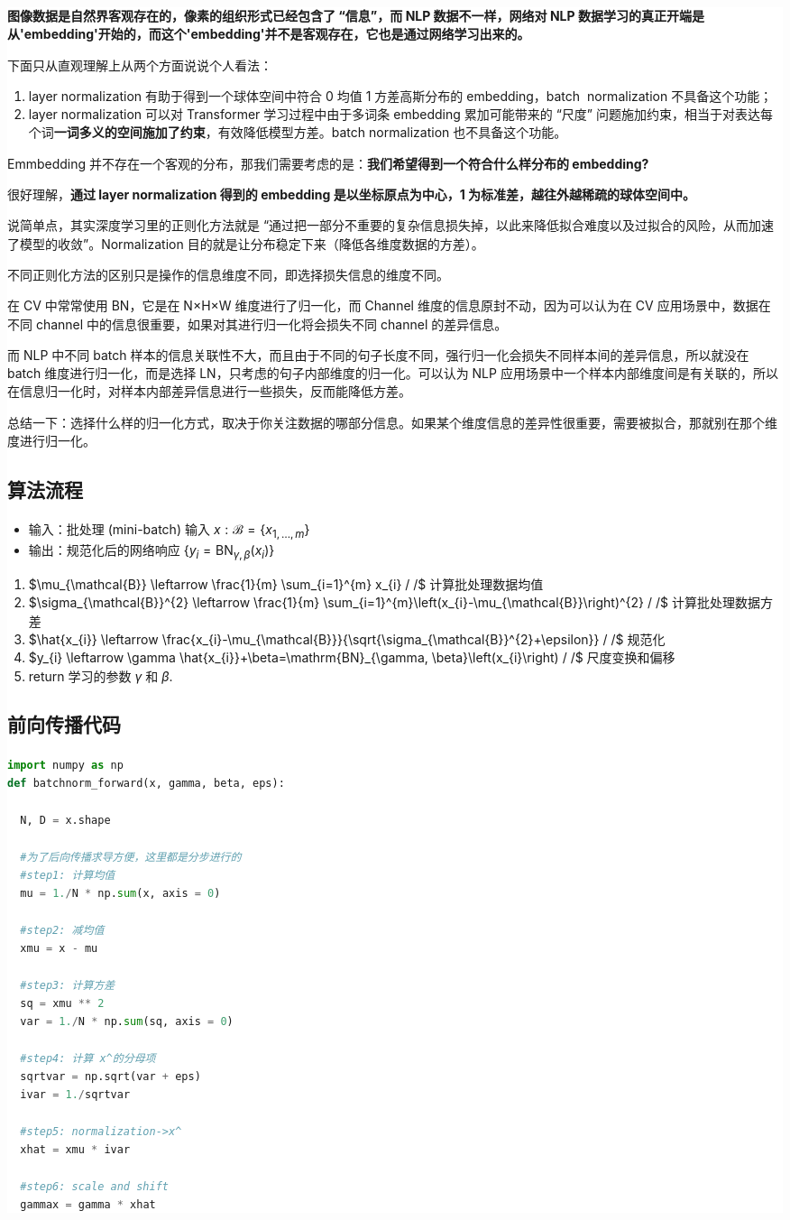 **图像数据是自然界客观存在的，像素的组织形式已经包含了 “信息”，而 NLP 数据不一样，网络对 NLP 数据学习的真正开端是从'embedding'开始的，而这个'embedding'并不是客观存在，它也是通过网络学习出来的。**

下面只从直观理解上从两个方面说说个人看法： 

1. layer normalization 有助于得到一个球体空间中符合 0 均值 1 方差高斯分布的 embedding，batch  normalization 不具备这个功能；
2. layer normalization 可以对 Transformer 学习过程中由于多词条 embedding 累加可能带来的 “尺度” 问题施加约束，相当于对表达每个词**一词多义的空间施加了约束**，有效降低模型方差。batch normalization 也不具备这个功能。 

Emmbedding 并不存在一个客观的分布，那我们需要考虑的是：**我们希望得到一个符合什么样分布的 embedding?** 

很好理解，**通过 layer normalization 得到的 embedding 是以坐标原点为中心，1 为标准差，越往外越稀疏的球体空间中。**

说简单点，其实深度学习里的正则化方法就是 “通过把一部分不重要的复杂信息损失掉，以此来降低拟合难度以及过拟合的风险，从而加速了模型的收敛”。Normalization 目的就是让分布稳定下来（降低各维度数据的方差）。 

不同正则化方法的区别只是操作的信息维度不同，即选择损失信息的维度不同。 

在 CV 中常常使用 BN，它是在 N×H×W 维度进行了归一化，而 Channel 维度的信息原封不动，因为可以认为在 CV 应用场景中，数据在不同 channel 中的信息很重要，如果对其进行归一化将会损失不同 channel 的差异信息。 

而 NLP 中不同 batch 样本的信息关联性不大，而且由于不同的句子长度不同，强行归一化会损失不同样本间的差异信息，所以就没在 batch 维度进行归一化，而是选择 LN，只考虑的句子内部维度的归一化。可以认为 NLP 应用场景中一个样本内部维度间是有关联的，所以在信息归一化时，对样本内部差异信息进行一些损失，反而能降低方差。 

总结一下：选择什么样的归一化方式，取决于你关注数据的哪部分信息。如果某个维度信息的差异性很重要，需要被拟合，那就别在那个维度进行归一化。

## 算法流程

- 输入：批处理 (mini-batch) 输入 $x: \mathcal{B}=\left\{x_{1, \ldots, m}\right\}$
- 输出：规范化后的网络响应 $\left\{y_{i}=\mathrm{BN}_{\gamma, \beta}\left(x_{i}\right)\right\}$

1. $\mu_{\mathcal{B}} \leftarrow \frac{1}{m} \sum_{i=1}^{m} x_{i} / /$ 计算批处理数据均值
2. $\sigma_{\mathcal{B}}^{2} \leftarrow \frac{1}{m} \sum_{i=1}^{m}\left(x_{i}-\mu_{\mathcal{B}}\right)^{2} / /$ 计算批处理数据方差
3. $\hat{x_{i}} \leftarrow \frac{x_{i}-\mu_{\mathcal{B}}}{\sqrt{\sigma_{\mathcal{B}}^{2}+\epsilon}} / /$ 规范化
4. $y_{i} \leftarrow \gamma \hat{x_{i}}+\beta=\mathrm{BN}_{\gamma, \beta}\left(x_{i}\right) / /$ 尺度变换和偏移
5. return 学习的参数 $\gamma$ 和 $\beta$.

## 前向传播代码

```python
import numpy as np
def batchnorm_forward(x, gamma, beta, eps):

  N, D = x.shape

  #为了后向传播求导方便，这里都是分步进行的
  #step1: 计算均值
  mu = 1./N * np.sum(x, axis = 0)

  #step2: 减均值
  xmu = x - mu

  #step3: 计算方差
  sq = xmu ** 2
  var = 1./N * np.sum(sq, axis = 0)

  #step4: 计算 x^的分母项
  sqrtvar = np.sqrt(var + eps)
  ivar = 1./sqrtvar

  #step5: normalization->x^
  xhat = xmu * ivar

  #step6: scale and shift
  gammax = gamma * xhat
```